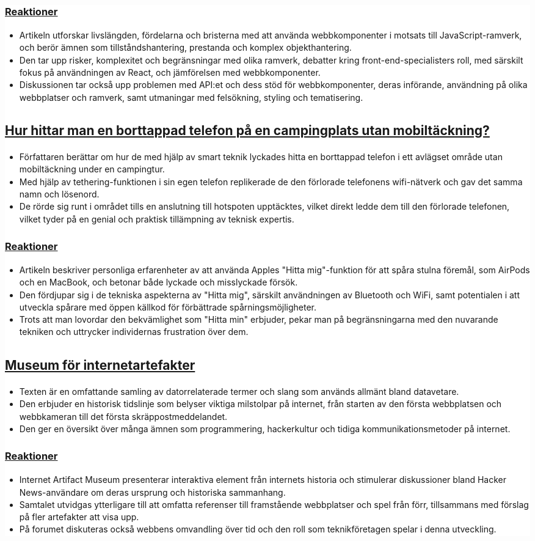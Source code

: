 ### [Reaktioner](https://news.ycombinator.com/item?id=38012662)

- Artikeln utforskar livslängden, fördelarna och bristerna med att använda webbkomponenter i motsats till JavaScript-ramverk, och berör ämnen som tillståndshantering, prestanda och komplex objekthantering.
- Den tar upp risker, komplexitet och begränsningar med olika ramverk, debatter kring front-end-specialisters roll, med särskilt fokus på användningen av React, och jämförelsen med webbkomponenter.
- Diskussionen tar också upp problemen med API:et och dess stöd för webbkomponenter, deras införande, användning på olika webbplatser och ramverk, samt utmaningar med felsökning, styling och tematisering.

## [Hur hittar man en borttappad telefon på en campingplats utan mobiltäckning?](https://manas.tech/blog/2023/10/25/approaching-unconventional-problems/)

- Författaren berättar om hur de med hjälp av smart teknik lyckades hitta en borttappad telefon i ett avlägset område utan mobiltäckning under en campingtur.
- Med hjälp av tethering-funktionen i sin egen telefon replikerade de den förlorade telefonens wifi-nätverk och gav det samma namn och lösenord.
- De rörde sig runt i området tills en anslutning till hotspoten upptäcktes, vilket direkt ledde dem till den förlorade telefonen, vilket tyder på en genial och praktisk tillämpning av teknisk expertis.

### [Reaktioner](https://news.ycombinator.com/item?id=38018917)

- Artikeln beskriver personliga erfarenheter av att använda Apples "Hitta mig"-funktion för att spåra stulna föremål, som AirPods och en MacBook, och betonar både lyckade och misslyckade försök.
- Den fördjupar sig i de tekniska aspekterna av "Hitta mig", särskilt användningen av Bluetooth och WiFi, samt potentialen i att utveckla spårare med öppen källkod för förbättrade spårningsmöjligheter.
- Trots att man lovordar den bekvämlighet som "Hitta min" erbjuder, pekar man på begränsningarna med den nuvarande tekniken och uttrycker individernas frustration över dem.

## [Museum för internetartefakter](https://neal.fun/internet-artifacts/)

- Texten är en omfattande samling av datorrelaterade termer och slang som används allmänt bland datavetare.
- Den erbjuder en historisk tidslinje som belyser viktiga milstolpar på internet, från starten av den första webbplatsen och webbkameran till det första skräppostmeddelandet.
- Den ger en översikt över många ämnen som programmering, hackerkultur och tidiga kommunikationsmetoder på internet.

### [Reaktioner](https://news.ycombinator.com/item?id=38013477)

- Internet Artifact Museum presenterar interaktiva element från internets historia och stimulerar diskussioner bland Hacker News-användare om deras ursprung och historiska sammanhang.
- Samtalet utvidgas ytterligare till att omfatta referenser till framstående webbplatser och spel från förr, tillsammans med förslag på fler artefakter att visa upp.
- På forumet diskuteras också webbens omvandling över tid och den roll som teknikföretagen spelar i denna utveckling.
